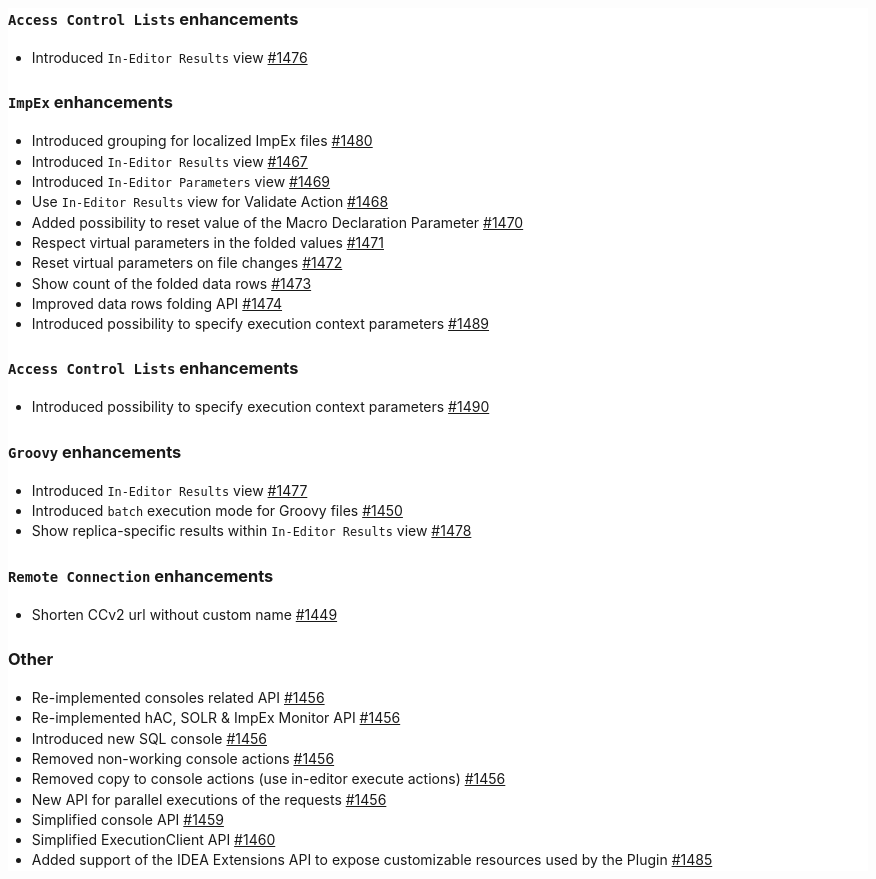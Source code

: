 ### `Access Control Lists` enhancements
- Introduced `In-Editor Results` view [#1476](https://github.com/epam/sap-commerce-intellij-idea-plugin/pull/1476)

### `ImpEx` enhancements
- Introduced grouping for localized ImpEx files [#1480](https://github.com/epam/sap-commerce-intellij-idea-plugin/pull/1480)
- Introduced `In-Editor Results` view [#1467](https://github.com/epam/sap-commerce-intellij-idea-plugin/pull/1467)
- Introduced `In-Editor Parameters` view [#1469](https://github.com/epam/sap-commerce-intellij-idea-plugin/pull/1469)
- Use `In-Editor Results` view for Validate Action [#1468](https://github.com/epam/sap-commerce-intellij-idea-plugin/pull/1468)
- Added possibility to reset value of the Macro Declaration Parameter [#1470](https://github.com/epam/sap-commerce-intellij-idea-plugin/pull/1470)
- Respect virtual parameters in the folded values [#1471](https://github.com/epam/sap-commerce-intellij-idea-plugin/pull/1471)
- Reset virtual parameters on file changes [#1472](https://github.com/epam/sap-commerce-intellij-idea-plugin/pull/1472)
- Show count of the folded data rows [#1473](https://github.com/epam/sap-commerce-intellij-idea-plugin/pull/1473)
- Improved data rows folding API [#1474](https://github.com/epam/sap-commerce-intellij-idea-plugin/pull/1474)
- Introduced possibility to specify execution context parameters [#1489](https://github.com/epam/sap-commerce-intellij-idea-plugin/pull/1489)

### `Access Control Lists` enhancements
- Introduced possibility to specify execution context parameters [#1490](https://github.com/epam/sap-commerce-intellij-idea-plugin/pull/1490)

### `Groovy` enhancements
- Introduced `In-Editor Results` view [#1477](https://github.com/epam/sap-commerce-intellij-idea-plugin/pull/1477)
- Introduced `batch` execution mode for Groovy files [#1450](https://github.com/epam/sap-commerce-intellij-idea-plugin/pull/1450)
- Show replica-specific results within `In-Editor Results` view [#1478](https://github.com/epam/sap-commerce-intellij-idea-plugin/pull/1478)

### `Remote Connection` enhancements
- Shorten CCv2 url without custom name [#1449](https://github.com/epam/sap-commerce-intellij-idea-plugin/pull/1449)

### Other
- Re-implemented consoles related API [#1456](https://github.com/epam/sap-commerce-intellij-idea-plugin/pull/1456)
- Re-implemented hAC, SOLR & ImpEx Monitor API [#1456](https://github.com/epam/sap-commerce-intellij-idea-plugin/pull/1456)
- Introduced new SQL console [#1456](https://github.com/epam/sap-commerce-intellij-idea-plugin/pull/1456)
- Removed non-working console actions [#1456](https://github.com/epam/sap-commerce-intellij-idea-plugin/pull/1456)
- Removed copy to console actions (use in-editor execute actions) [#1456](https://github.com/epam/sap-commerce-intellij-idea-plugin/pull/1456)
- New API for parallel executions of the requests [#1456](https://github.com/epam/sap-commerce-intellij-idea-plugin/pull/1456)
- Simplified console API [#1459](https://github.com/epam/sap-commerce-intellij-idea-plugin/pull/1459)
- Simplified ExecutionClient API [#1460](https://github.com/epam/sap-commerce-intellij-idea-plugin/pull/1460)
- Added support of the IDEA Extensions API to expose customizable resources used by the Plugin [#1485](https://github.com/epam/sap-commerce-intellij-idea-plugin/pull/1485)